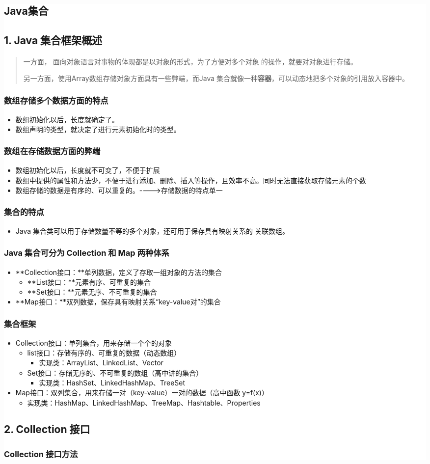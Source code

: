 ## Java集合



## 1. Java 集合框架概述

> 一方面， 面向对象语言对事物的体现都是以对象的形式，为了方便对多个对象 的操作，就要对对象进行存储。
>
> 另一方面，使用Array数组存储对象方面具有一些弊端，而Java 集合就像一种**容器**，可以动态地把多个对象的引用放入容器中。



###  数组存储多个数据方面的特点

- 数组初始化以后，长度就确定了。
- 数组声明的类型，就决定了进行元素初始化时的类型。



### 数组在存储数据方面的弊端

- 数组初始化以后，长度就不可变了，不便于扩展
- 数组中提供的属性和方法少，不便于进行添加、删除、插入等操作，且效率不高。同时无法直接获取存储元素的个数
- 数组存储的数据是有序的、可以重复的。---->存储数据的特点单一



### 集合的特点

- Java 集合类可以用于存储数量不等的多个对象，还可用于保存具有映射关系的 关联数组。



### Java 集合可分为 Collection 和 Map 两种体系

- **Collection接口：**单列数据，定义了存取一组对象的方法的集合
  - **List接口：**元素有序、可重复的集合
  - **Set接口：**元素无序、不可重复的集合
- **Map接口：**双列数据，保存具有映射关系“key-value对”的集合



### 集合框架

- Collection接口：单列集合，用来存储一个个的对象
  - list接口：存储有序的、可重复的数据（动态数组）
    - 实现类：ArrayList、LinkedList、Vector
  - Set接口：存储无序的、不可重复的数组（高中讲的集合）
    - 实现类：HashSet、LinkedHashMap、TreeSet
- Map接口：双列集合，用来存储一对（key-value）一对的数据（高中函数 y=f(x)）
  - 实现类：HashMap、LinkedHashMap、TreeMap、Hashtable、Properties



## 2. Collection 接口

### Collection 接口方法
